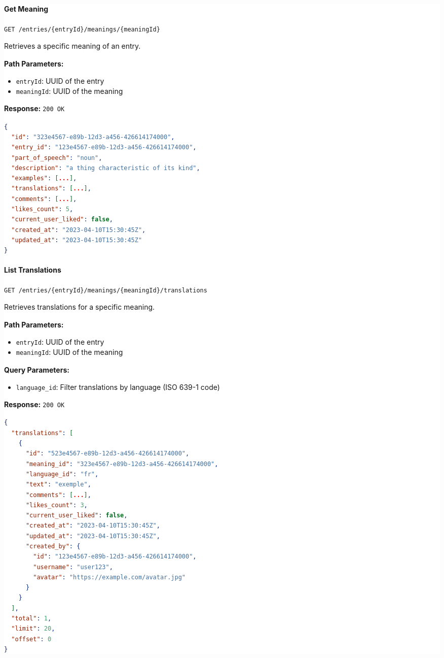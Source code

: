 #### Get Meaning

```
GET /entries/{entryId}/meanings/{meaningId}
```

Retrieves a specific meaning of an entry.

**Path Parameters:**
- `entryId`: UUID of the entry
- `meaningId`: UUID of the meaning

**Response:** `200 OK`
```json
{
  "id": "323e4567-e89b-12d3-a456-426614174000",
  "entry_id": "123e4567-e89b-12d3-a456-426614174000",
  "part_of_speech": "noun",
  "description": "a thing characteristic of its kind",
  "examples": [...],
  "translations": [...],
  "comments": [...],
  "likes_count": 5,
  "current_user_liked": false,
  "created_at": "2023-04-10T15:30:45Z",
  "updated_at": "2023-04-10T15:30:45Z"
}
```

#### List Translations

```
GET /entries/{entryId}/meanings/{meaningId}/translations
```

Retrieves translations for a specific meaning.

**Path Parameters:**
- `entryId`: UUID of the entry
- `meaningId`: UUID of the meaning

**Query Parameters:**
- `language_id`: Filter translations by language (ISO 639-1 code)

**Response:** `200 OK`
```json
{
  "translations": [
    {
      "id": "523e4567-e89b-12d3-a456-426614174000",
      "meaning_id": "323e4567-e89b-12d3-a456-426614174000",
      "language_id": "fr",
      "text": "exemple",
      "comments": [...],
      "likes_count": 3,
      "current_user_liked": false,
      "created_at": "2023-04-10T15:30:45Z",
      "updated_at": "2023-04-10T15:30:45Z",
      "created_by": {
        "id": "123e4567-e89b-12d3-a456-426614174000",
        "username": "user123",
        "avatar": "https://example.com/avatar.jpg"
      }
    }
  ],
  "total": 1,
  "limit": 20,
  "offset": 0
}
```